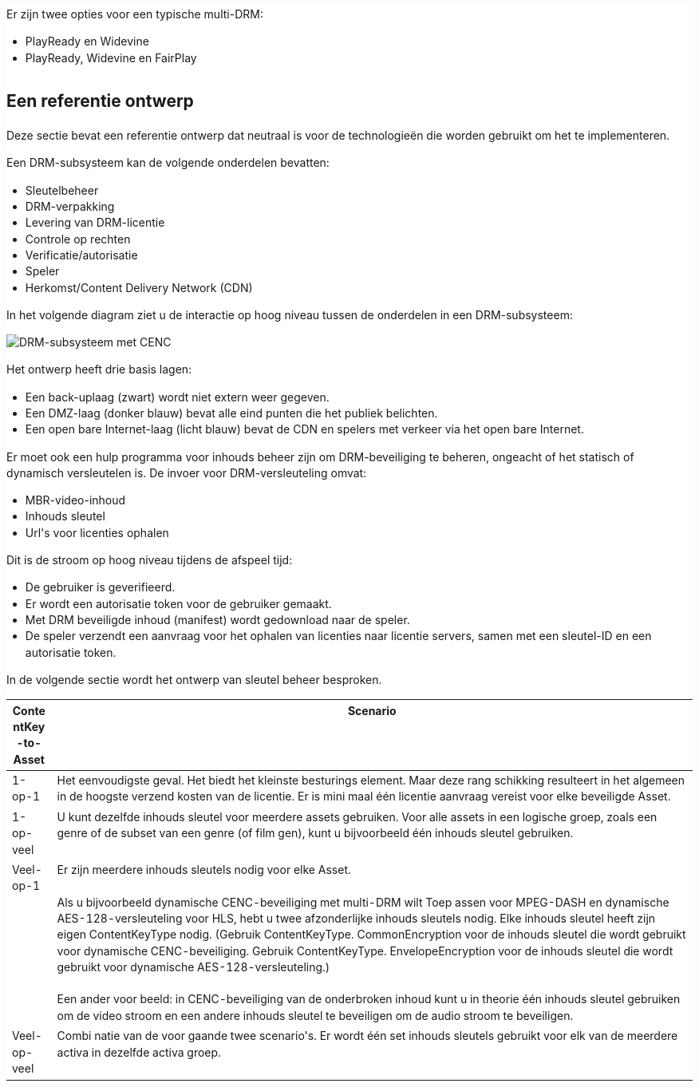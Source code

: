 Er zijn twee opties voor een typische multi-DRM:

* PlayReady en Widevine
* PlayReady, Widevine en FairPlay

## <a name="a-reference-design"></a>Een referentie ontwerp
Deze sectie bevat een referentie ontwerp dat neutraal is voor de technologieën die worden gebruikt om het te implementeren.

Een DRM-subsysteem kan de volgende onderdelen bevatten:

* Sleutelbeheer
* DRM-verpakking
* Levering van DRM-licentie
* Controle op rechten
* Verificatie/autorisatie
* Speler
* Herkomst/Content Delivery Network (CDN)

In het volgende diagram ziet u de interactie op hoog niveau tussen de onderdelen in een DRM-subsysteem:

![DRM-subsysteem met CENC](./media/media-services-cenc-with-multidrm-access-control/media-services-generic-drm-subsystem-with-cenc.png)

Het ontwerp heeft drie basis lagen:

* Een back-uplaag (zwart) wordt niet extern weer gegeven.
* Een DMZ-laag (donker blauw) bevat alle eind punten die het publiek belichten.
* Een open bare Internet-laag (licht blauw) bevat de CDN en spelers met verkeer via het open bare Internet.

Er moet ook een hulp programma voor inhouds beheer zijn om DRM-beveiliging te beheren, ongeacht of het statisch of dynamisch versleutelen is. De invoer voor DRM-versleuteling omvat:

* MBR-video-inhoud
* Inhouds sleutel
* Url's voor licenties ophalen

Dit is de stroom op hoog niveau tijdens de afspeel tijd:

* De gebruiker is geverifieerd.
* Er wordt een autorisatie token voor de gebruiker gemaakt.
* Met DRM beveiligde inhoud (manifest) wordt gedownload naar de speler.
* De speler verzendt een aanvraag voor het ophalen van licenties naar licentie servers, samen met een sleutel-ID en een autorisatie token.

In de volgende sectie wordt het ontwerp van sleutel beheer besproken.

| **ContentKey-to-Asset** | **Scenario** |
| --- | --- |
| 1-op-1 |Het eenvoudigste geval. Het biedt het kleinste besturings element. Maar deze rang schikking resulteert in het algemeen in de hoogste verzend kosten van de licentie. Er is mini maal één licentie aanvraag vereist voor elke beveiligde Asset. |
| 1-op-veel |U kunt dezelfde inhouds sleutel voor meerdere assets gebruiken. Voor alle assets in een logische groep, zoals een genre of de subset van een genre (of film gen), kunt u bijvoorbeeld één inhouds sleutel gebruiken. |
| Veel-op-1 |Er zijn meerdere inhouds sleutels nodig voor elke Asset. <br/><br/>Als u bijvoorbeeld dynamische CENC-beveiliging met multi-DRM wilt Toep assen voor MPEG-DASH en dynamische AES-128-versleuteling voor HLS, hebt u twee afzonderlijke inhouds sleutels nodig. Elke inhouds sleutel heeft zijn eigen ContentKeyType nodig. (Gebruik ContentKeyType. CommonEncryption voor de inhouds sleutel die wordt gebruikt voor dynamische CENC-beveiliging. Gebruik ContentKeyType. EnvelopeEncryption voor de inhouds sleutel die wordt gebruikt voor dynamische AES-128-versleuteling.)<br/><br/>Een ander voor beeld: in CENC-beveiliging van de onderbroken inhoud kunt u in theorie één inhouds sleutel gebruiken om de video stroom en een andere inhouds sleutel te beveiligen om de audio stroom te beveiligen. |
| Veel-op-veel |Combi natie van de voor gaande twee scenario's. Er wordt één set inhouds sleutels gebruikt voor elk van de meerdere activa in dezelfde activa groep. |
